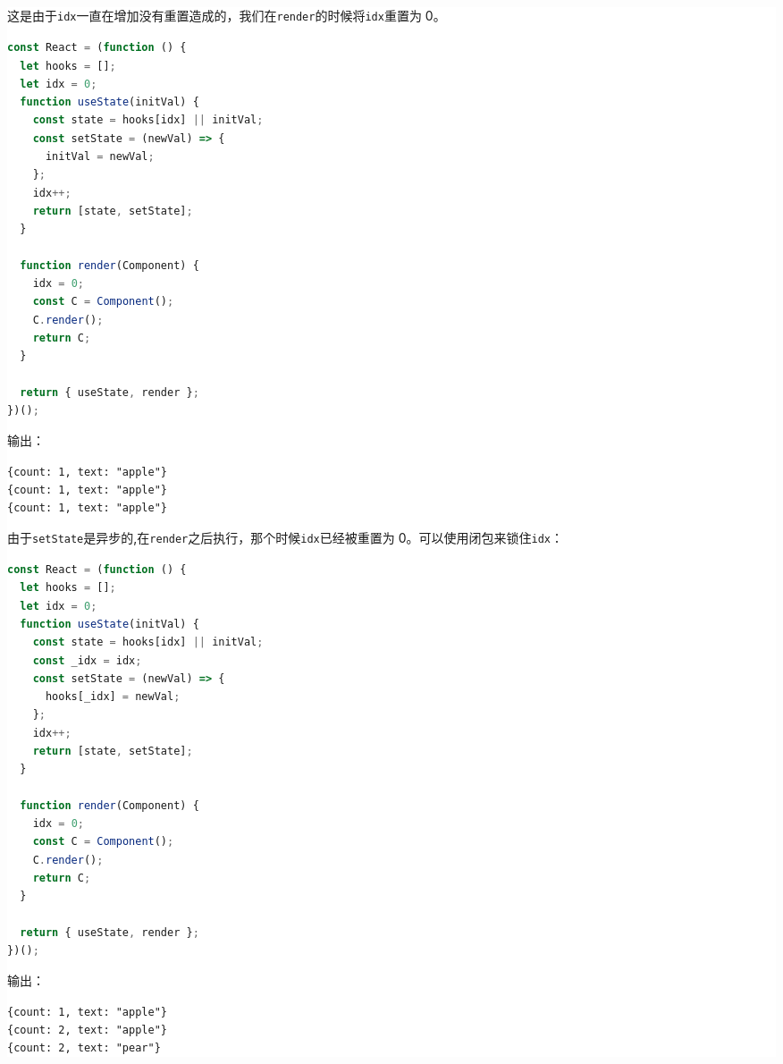 这是由于`idx`一直在增加没有重置造成的，我们在`render`的时候将`idx`重置为 0。

```javascript
const React = (function () {
  let hooks = [];
  let idx = 0;
  function useState(initVal) {
    const state = hooks[idx] || initVal;
    const setState = (newVal) => {
      initVal = newVal;
    };
    idx++;
    return [state, setState];
  }

  function render(Component) {
    idx = 0;
    const C = Component();
    C.render();
    return C;
  }

  return { useState, render };
})();
```

输出：

```
{count: 1, text: "apple"}
{count: 1, text: "apple"}
{count: 1, text: "apple"}
```

由于`setState`是异步的,在`render`之后执行，那个时候`idx`已经被重置为 0。可以使用闭包来锁住`idx`：

```javascript
const React = (function () {
  let hooks = [];
  let idx = 0;
  function useState(initVal) {
    const state = hooks[idx] || initVal;
    const _idx = idx;
    const setState = (newVal) => {
      hooks[_idx] = newVal;
    };
    idx++;
    return [state, setState];
  }

  function render(Component) {
    idx = 0;
    const C = Component();
    C.render();
    return C;
  }

  return { useState, render };
})();
```

输出：

```
{count: 1, text: "apple"}
{count: 2, text: "apple"}
{count: 2, text: "pear"}
```
